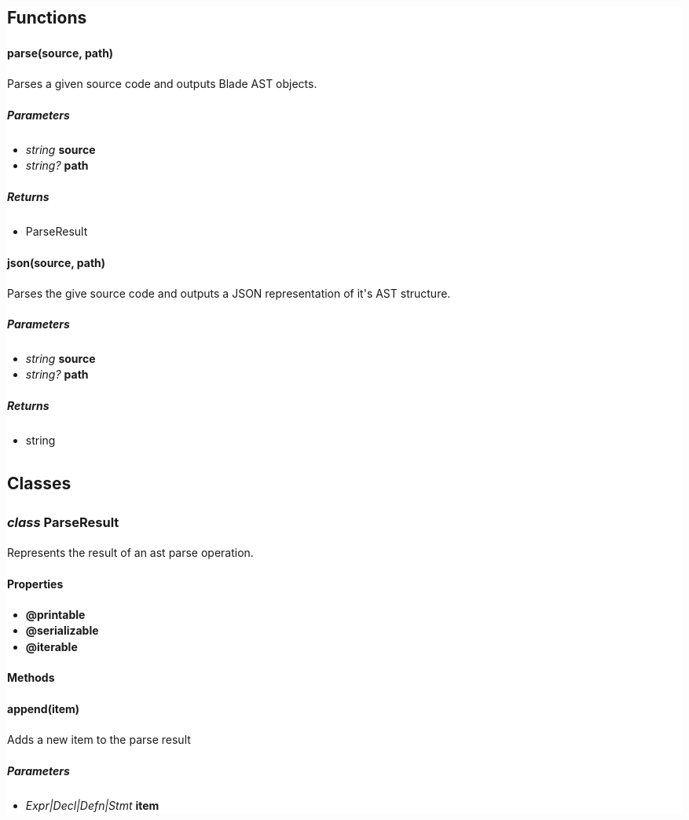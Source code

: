 
## Functions

#### parse(source, path)

Parses a given source code and outputs Blade AST objects.

##### Parameters

- _string_ **source**
- _string?_ **path**

##### Returns

- ParseResult



#### json(source, path)

Parses the give source code and outputs a JSON representation of 
it's AST structure.

##### Parameters

- _string_ **source**
- _string?_ **path**

##### Returns

- string



## Classes

### _class_ ParseResult

Represents the result of an ast parse operation.



#### Properties

 - __@printable__
 - __@serializable__
 - __@iterable__

#### Methods

#### append(item)

Adds a new item to the parse result

##### Parameters

- _Expr|Decl|Defn|Stmt_ **item**
